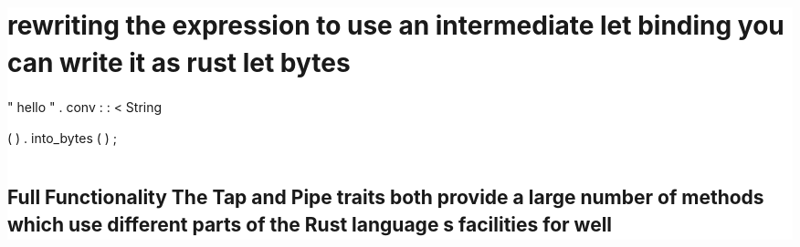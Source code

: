 rewriting
the
expression
to
use
an
intermediate
let
binding
you
can
write
it
as
rust
let
bytes
=
"
hello
"
.
conv
:
:
<
String
>
(
)
.
into_bytes
(
)
;
#
#
Full
Functionality
The
Tap
and
Pipe
traits
both
provide
a
large
number
of
methods
which
use
different
parts
of
the
Rust
language
s
facilities
for
well
-